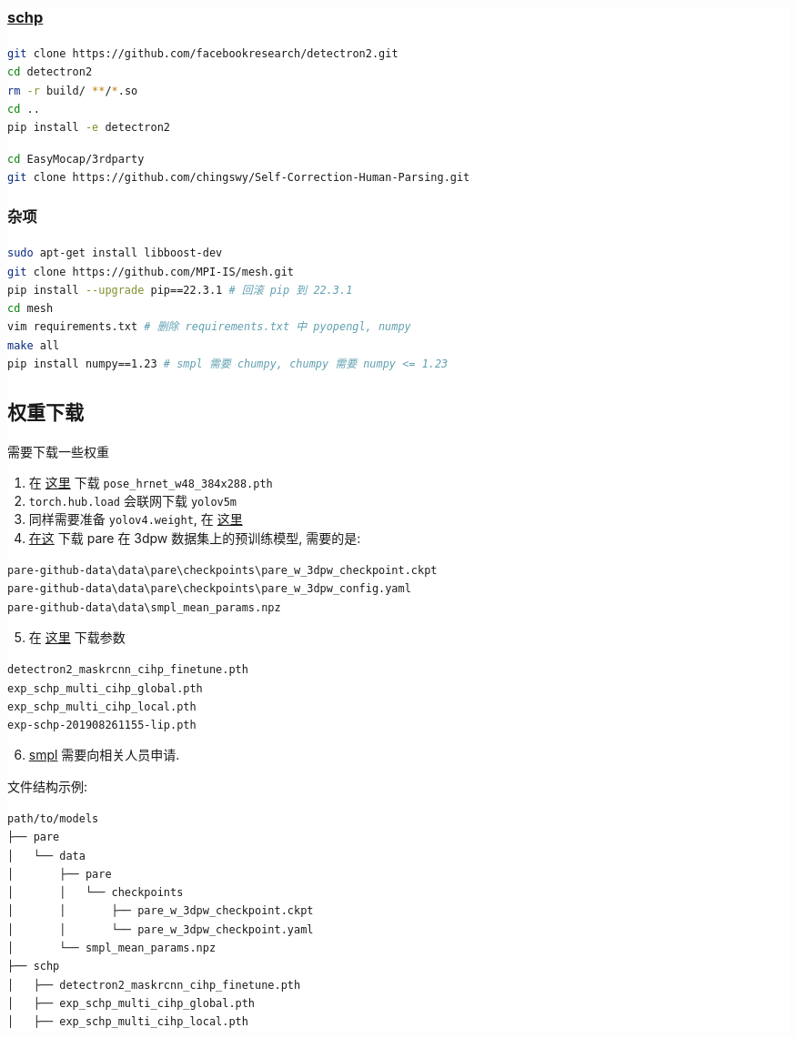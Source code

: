 ### [schp](https://chingswy.github.io/easymocap-public-doc/install/install_segment.html#schp-self-correction-for-human-parsing)
```bash
git clone https://github.com/facebookresearch/detectron2.git
cd detectron2
rm -r build/ **/*.so
cd ..
pip install -e detectron2
```

```bash
cd EasyMocap/3rdparty
git clone https://github.com/chingswy/Self-Correction-Human-Parsing.git
```



### 杂项
```bash
sudo apt-get install libboost-dev
git clone https://github.com/MPI-IS/mesh.git
pip install --upgrade pip==22.3.1 # 回滚 pip 到 22.3.1
cd mesh
vim requirements.txt # 删除 requirements.txt 中 pyopengl, numpy
make all 
pip install numpy==1.23 # smpl 需要 chumpy, chumpy 需要 numpy <= 1.23
```

## 权重下载
需要下载一些权重
1. 在 [这里](https://drive.google.com/drive/folders/1hOTihvbyIxsm5ygDpbUuJ7O_tzv4oXjC) 下载 `pose_hrnet_w48_384x288.pth`
2. `torch.hub.load` 会联网下载 `yolov5m`
3. 同样需要准备 `yolov4.weight`, 在 [这里](https://github.com/AlexeyAB/darknet/releases/download/darknet_yolo_v3_optimal/yolov4.weights)
4.  [在这](https://github.com/mkocabas/PARE/releases/download/v0.1/pare-github-data.zip) 下载 pare 在 3dpw 数据集上的预训练模型, 需要的是:
```
pare-github-data\data\pare\checkpoints\pare_w_3dpw_checkpoint.ckpt
pare-github-data\data\pare\checkpoints\pare_w_3dpw_config.yaml
pare-github-data\data\smpl_mean_params.npz
```
5. 在 [这里](https://drive.google.com/drive/folders/1uOaQCpNtosIjEL2phQKEdiYd0Td18jNo) 下载参数 
```
detectron2_maskrcnn_cihp_finetune.pth
exp_schp_multi_cihp_global.pth
exp_schp_multi_cihp_local.pth
exp-schp-201908261155-lip.pth
```
6. [smpl](https://smpl.is.tue.mpg.de/) 需要向相关人员申请.

文件结构示例:
```
path/to/models
├── pare
│   └── data
│       ├── pare
│       │   └── checkpoints
│       │       ├── pare_w_3dpw_checkpoint.ckpt
│       │       └── pare_w_3dpw_checkpoint.yaml
│       └── smpl_mean_params.npz
├── schp
│   ├── detectron2_maskrcnn_cihp_finetune.pth
│   ├── exp_schp_multi_cihp_global.pth
│   ├── exp_schp_multi_cihp_local.pth
```